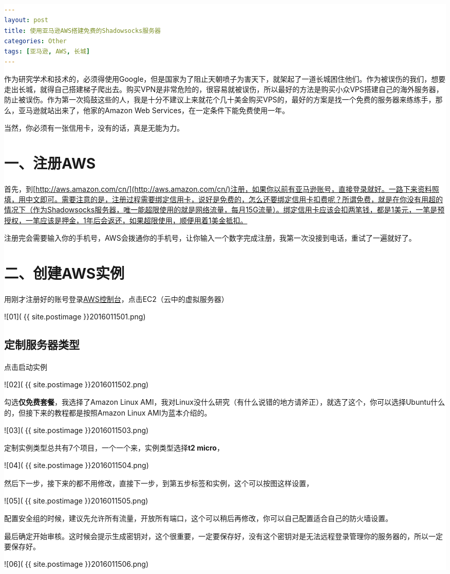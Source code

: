 ```yaml
---
layout: post
title: 使用亚马逊AWS搭建免费的Shadowsocks服务器
categories: Other
tags: [亚马逊, AWS, 长城]
---
```


作为研究学术和技术的，必须得使用Google，但是国家为了阻止天朝喷子为害天下，就架起了一道长城困住他们。作为被误伤的我们，想要走出长城，就得自己搭建梯子爬出去。购买VPN是非常危险的，很容易就被误伤，所以最好的方法是购买小众VPS搭建自己的海外服务器，防止被误伤。作为第一次捣鼓这些的人，我是十分不建议上来就花个几十美金购买VPS的，最好的方案是找一个免费的服务器来练练手，那么，亚马逊就站出来了，他家的Amazon Web Services，在一定条件下能免费使用一年。

当然，你必须有一张信用卡，没有的话，真是无能为力。

# 一、注册AWS

首先，到[http://aws.amazon.com/cn/](http://aws.amazon.com/cn/)注册，如果你以前有亚马逊账号，直接登录就好。一路下来资料照填，用中文即可。需要注意的是，注册过程需要绑定信用卡，说好是免费的，怎么还要绑定信用卡扣费呢？所谓免费，就是在你没有用超的情况下（作为Shadowsocks服务器，唯一能超限使用的就是网络流量，每月15G流量）。绑定信用卡应该会扣两笔钱，都是1美元，一笔是预授权，一笔应该是押金，1年后会返还，如果超限使用，顺便用着1美金抵扣。

注册完会需要输入你的手机号，AWS会拨通你的手机号，让你输入一个数字完成注册，我第一次没接到电话，重试了一遍就好了。

# 二、创建AWS实例

用刚才注册好的账号登录[AWS控制台](https://ap-northeast-1.console.aws.amazon.com/console/)，点击EC2（云中的虚拟服务器）

![01]( {{ site.postimage }}2016011501.png)

## 定制服务器类型

点击启动实例

![02]( {{ site.postimage }}2016011502.png)

勾选**仅免费套餐**，我选择了Amazon Linux AMI，我对Linux没什么研究（有什么说错的地方请斧正），就选了这个，你可以选择Ubuntu什么的，但接下来的教程都是按照Amazon Linux AMI为蓝本介绍的。

![03]( {{ site.postimage }}2016011503.png)

定制实例类型总共有7个项目，一个一个来，实例类型选择**t2 micro**，

![04]( {{ site.postimage }}2016011504.png)

然后下一步，接下来的都不用修改，直接下一步，到第五步标签和实例，这个可以按图这样设置，

![05]( {{ site.postimage }}2016011505.png)

配置安全组的时候，建议先允许所有流量，开放所有端口，这个可以稍后再修改，你可以自己配置适合自己的防火墙设置。

最后确定开始审核。这时候会提示生成密钥对，这个很重要，一定要保存好，没有这个密钥对是无法远程登录管理你的服务器的，所以一定要保存好。

![06]( {{ site.postimage }}2016011506.png)
